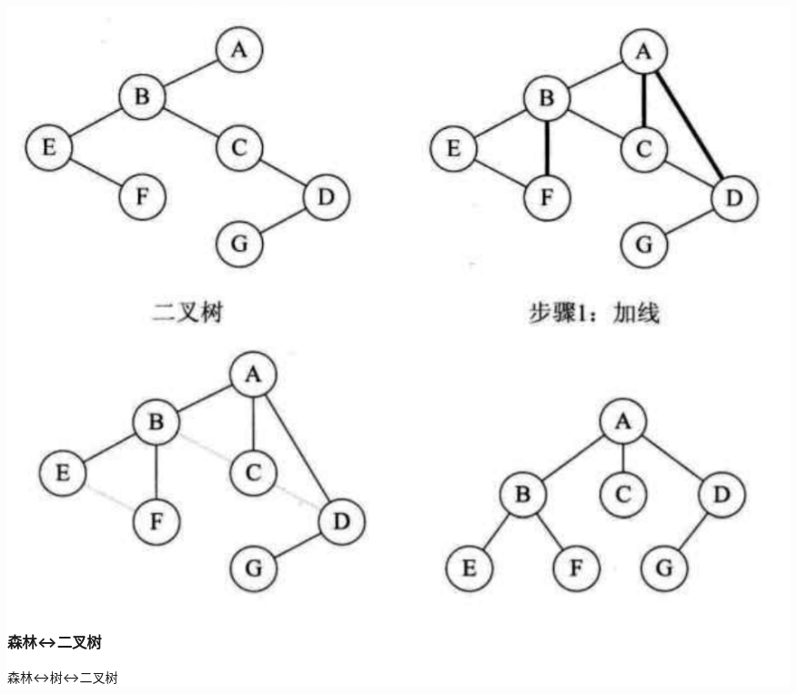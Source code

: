 ![图 3](../images/89d8960e994f5c98864b370f065b6ed0147dea1b97e2899dd5f159fe3978e1ee.png)  

### 森林<->二叉树

森林<->树<->二叉树

